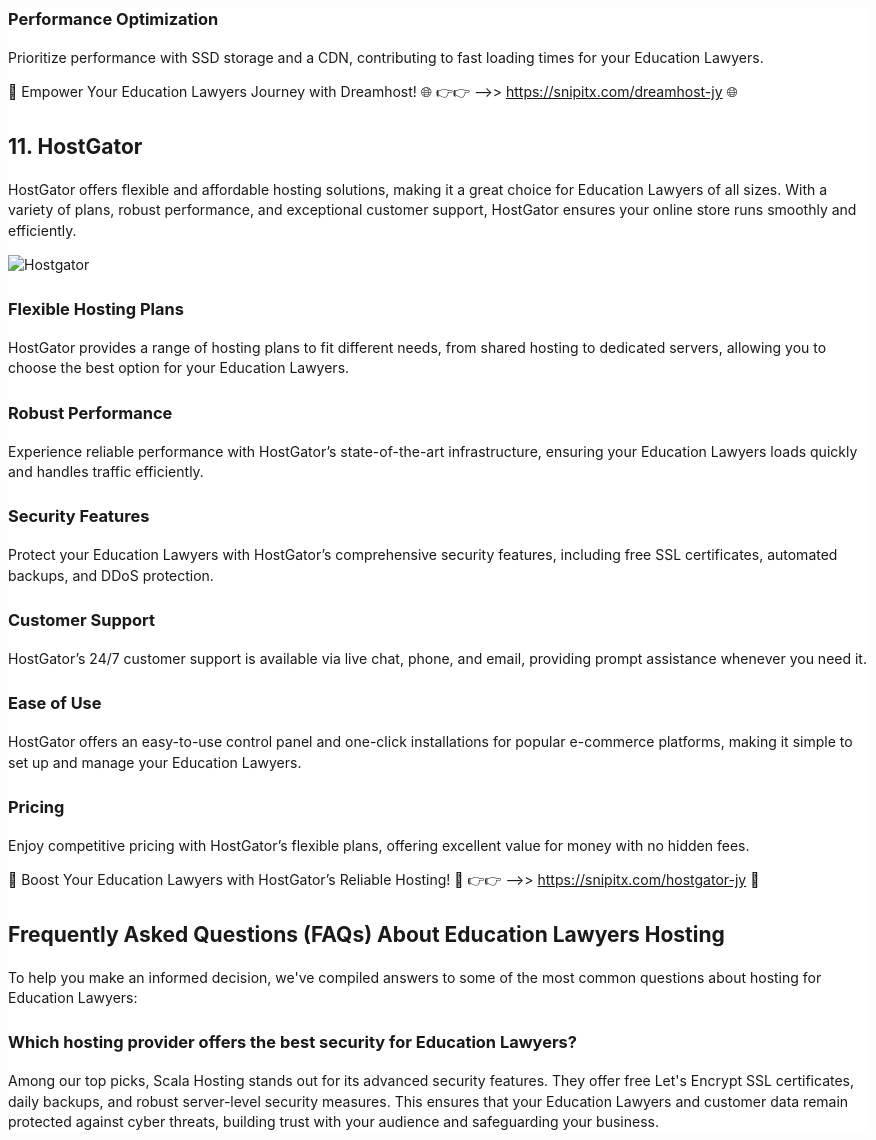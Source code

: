 ### Performance Optimization
Prioritize performance with SSD storage and a CDN, contributing to fast loading times for your Education Lawyers.

🚀 Empower Your Education Lawyers Journey with Dreamhost! 🌐
👉👉 -->> https://snipitx.com/dreamhost-jy 🌐

## 11. HostGator

HostGator offers flexible and affordable hosting solutions, making it a great choice for Education Lawyers of all sizes. With a variety of plans, robust performance, and exceptional customer support, HostGator ensures your online store runs smoothly and efficiently.

![Hostgator](https://i.imgur.com/SNC0dSu.jpeg "Hostgator Hosting")

### Flexible Hosting Plans
HostGator provides a range of hosting plans to fit different needs, from shared hosting to dedicated servers, allowing you to choose the best option for your Education Lawyers.

### Robust Performance
Experience reliable performance with HostGator’s state-of-the-art infrastructure, ensuring your Education Lawyers loads quickly and handles traffic efficiently.

### Security Features
Protect your Education Lawyers with HostGator’s comprehensive security features, including free SSL certificates, automated backups, and DDoS protection.

### Customer Support
HostGator’s 24/7 customer support is available via live chat, phone, and email, providing prompt assistance whenever you need it.

### Ease of Use
HostGator offers an easy-to-use control panel and one-click installations for popular e-commerce platforms, making it simple to set up and manage your Education Lawyers.

### Pricing
Enjoy competitive pricing with HostGator’s flexible plans, offering excellent value for money with no hidden fees.

🌟 Boost Your Education Lawyers with HostGator’s Reliable Hosting! 🚀
👉👉 -->> https://snipitx.com/hostgator-jy 🚀

## Frequently Asked Questions (FAQs) About Education Lawyers Hosting

To help you make an informed decision, we've compiled answers to some of the most common questions about hosting for Education Lawyers:

### Which hosting provider offers the best security for Education Lawyers? 
Among our top picks, Scala Hosting stands out for its advanced security features. They offer free Let's Encrypt SSL certificates, daily backups, and robust server-level security measures. This ensures that your Education Lawyers and customer data remain protected against cyber threats, building trust with your audience and safeguarding your business.
